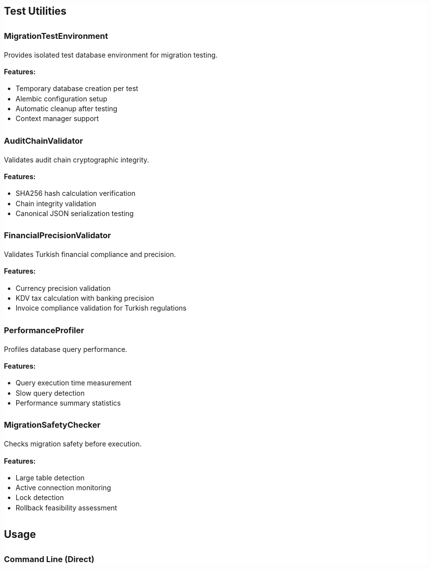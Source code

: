 ## Test Utilities

### MigrationTestEnvironment

Provides isolated test database environment for migration testing.

**Features:**
- Temporary database creation per test
- Alembic configuration setup
- Automatic cleanup after testing
- Context manager support

### AuditChainValidator

Validates audit chain cryptographic integrity.

**Features:**
- SHA256 hash calculation verification
- Chain integrity validation
- Canonical JSON serialization testing

### FinancialPrecisionValidator

Validates Turkish financial compliance and precision.

**Features:**
- Currency precision validation
- KDV tax calculation with banking precision
- Invoice compliance validation for Turkish regulations

### PerformanceProfiler

Profiles database query performance.

**Features:**
- Query execution time measurement
- Slow query detection
- Performance summary statistics

### MigrationSafetyChecker

Checks migration safety before execution.

**Features:**
- Large table detection
- Active connection monitoring
- Lock detection
- Rollback feasibility assessment

## Usage

### Command Line (Direct)
